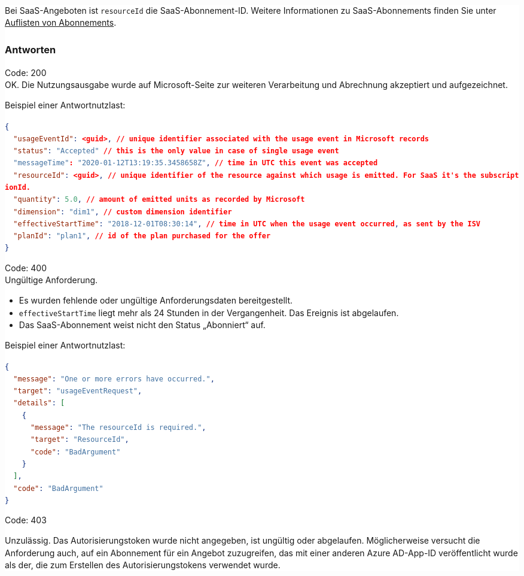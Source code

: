 Bei SaaS-Angeboten ist `resourceId` die SaaS-Abonnement-ID. Weitere Informationen zu SaaS-Abonnements finden Sie unter [Auflisten von Abonnements](partner-center-portal/pc-saas-fulfillment-api-v2.md#get-list-of-all-subscriptions).

### <a name="responses"></a>Antworten

Code: 200<br>
OK. Die Nutzungsausgabe wurde auf Microsoft-Seite zur weiteren Verarbeitung und Abrechnung akzeptiert und aufgezeichnet.

Beispiel einer Antwortnutzlast: 

```json
{
  "usageEventId": <guid>, // unique identifier associated with the usage event in Microsoft records
  "status": "Accepted" // this is the only value in case of single usage event
  "messageTime": "2020-01-12T13:19:35.3458658Z", // time in UTC this event was accepted
  "resourceId": <guid>, // unique identifier of the resource against which usage is emitted. For SaaS it's the subscriptionId.
  "quantity": 5.0, // amount of emitted units as recorded by Microsoft
  "dimension": "dim1", // custom dimension identifier
  "effectiveStartTime": "2018-12-01T08:30:14", // time in UTC when the usage event occurred, as sent by the ISV
  "planId": "plan1", // id of the plan purchased for the offer
}
```

Code: 400 <br>
Ungültige Anforderung.

* Es wurden fehlende oder ungültige Anforderungsdaten bereitgestellt.
* `effectiveStartTime` liegt mehr als 24 Stunden in der Vergangenheit. Das Ereignis ist abgelaufen.
* Das SaaS-Abonnement weist nicht den Status „Abonniert“ auf.

Beispiel einer Antwortnutzlast: 

```json
{
  "message": "One or more errors have occurred.",
  "target": "usageEventRequest",
  "details": [
    {
      "message": "The resourceId is required.",
      "target": "ResourceId",
      "code": "BadArgument"
    }
  ],
  "code": "BadArgument"
}
```

Code: 403<br>

Unzulässig. Das Autorisierungstoken wurde nicht angegeben, ist ungültig oder abgelaufen.  Möglicherweise versucht die Anforderung auch, auf ein Abonnement für ein Angebot zuzugreifen, das mit einer anderen Azure AD-App-ID veröffentlicht wurde als der, die zum Erstellen des Autorisierungstokens verwendet wurde.
